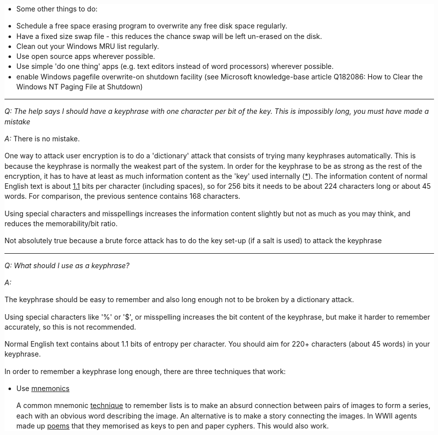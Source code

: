   * Some other things to do:
  - Schedule a free space erasing program to overwrite any free disk space regularly.
  - Have a fixed size swap file - this reduces the chance swap will be left un-erased on the disk.
  - Clean out your Windows MRU list regularly.
  - Use open source apps wherever possible.
  - Use simple 'do one thing' apps (e.g. text editors instead of word processors) wherever possible.
  - enable Windows pagefile overwrite-on shutdown facility (see Microsoft knowledge-base article Q182086: How to Clear the Windows NT Paging File at Shutdown)

  * * *

  <a name="pass_length"></a>
*Q: The help says I should have a keyphrase with one character per bit of the key. This is impossibly long, you must have made a mistake*

*A:* 	There is no mistake.

One way to attack user encryption is to do a 'dictionary' attack that consists of trying many keyphrases automatically. This is because the keyphrase is normally the weakest part of the system. In order for the keyphrase to be as strong as the rest of the encryption, it has to have at least as much information content as the 'key' used internally ([*](#pass_note)).
The information content of normal English text is about [1.1](http://pit-claudel.fr/clement/blog/an-experimental-estimation-of-the-entropy-of-english-in-50-lines-of-python-code/) bits per character (including spaces), so for 256 bits it needs to be about 224 characters long or about 45 words. For comparison, the previous sentence contains 168 characters.

Using special characters and misspellings increases the information content slightly but not as much as you may think, and reduces the memorability/bit ratio.

<a name="pass_note">Not absolutely true because a brute force attack has to do the key set-up (if a salt is used) to attack the keyphrase</a>

* * *

<a name="pass_type"></a>
*Q: What should I use as a keyphrase?*

*A:* 	
	
The keyphrase should be easy to remember and also long enough not to be broken by a dictionary attack.
	
Using special characters like '%' or '$', or misspelling increases the bit content of the keyphrase, but make it harder to remember accurately, so this is not recommended.

Normal English text contains about 1.1 bits of entropy per character. You should aim for 220+ characters (about 45 words) in your keyphrase.

In order to remember a keyphrase long enough, there are three techniques that work:

* Use [mnemonics](http://www.academictips.org/memory/index.html)

	A common mnemonic [technique](http://www.academictips.org/memory/link.html) to remember lists is to make an absurd connection between pairs of images to form a series, each with an obvious word describing the image. An alternative is to make a story connecting the images.
	In WWII agents made up [poems](http://www.worldwar2history.info/war/espionage/code.html) that they memorised as keys to pen and paper cyphers. This would also work. 
